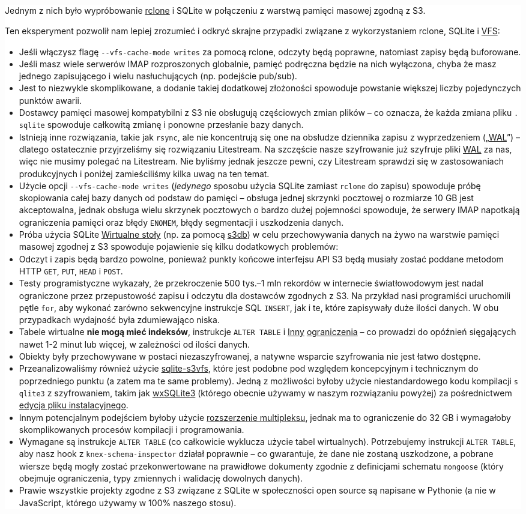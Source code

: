 Jednym z nich było wypróbowanie [rclone]() i SQLite w połączeniu z warstwą pamięci masowej zgodną z S3.

Ten eksperyment pozwolił nam lepiej zrozumieć i odkryć skrajne przypadki związane z wykorzystaniem rclone, SQLite i [VFS](https://en.wikipedia.org/wiki/Virtual_file_system):

* Jeśli włączysz flagę `--vfs-cache-mode writes` za pomocą rclone, odczyty będą poprawne, natomiast zapisy będą buforowane.
* Jeśli masz wiele serwerów IMAP rozproszonych globalnie, pamięć podręczna będzie na nich wyłączona, chyba że masz jednego zapisującego i wielu nasłuchujących (np. podejście pub/sub).
* Jest to niezwykle skomplikowane, a dodanie takiej dodatkowej złożoności spowoduje powstanie większej liczby pojedynczych punktów awarii.
* Dostawcy pamięci masowej kompatybilni z S3 nie obsługują częściowych zmian plików – co oznacza, że każda zmiana pliku `.sqlite` spowoduje całkowitą zmianę i ponowne przesłanie bazy danych.
* Istnieją inne rozwiązania, takie jak `rsync`, ale nie koncentrują się one na obsłudze dziennika zapisu z wyprzedzeniem („[WAL](https://www.sqlite.org/wal.html)”) – dlatego ostatecznie przyjrzeliśmy się rozwiązaniu Litestream. Na szczęście nasze szyfrowanie już szyfruje pliki [WAL](https://www.sqlite.org/wal.html) za nas, więc nie musimy polegać na Litestream. Nie byliśmy jednak jeszcze pewni, czy Litestream sprawdzi się w zastosowaniach produkcyjnych i poniżej zamieściliśmy kilka uwag na ten temat.
* Użycie opcji `--vfs-cache-mode writes` (*jedynego* sposobu użycia SQLite zamiast `rclone` do zapisu) spowoduje próbę skopiowania całej bazy danych od podstaw do pamięci – obsługa jednej skrzynki pocztowej o rozmiarze 10 GB jest akceptowalna, jednak obsługa wielu skrzynek pocztowych o bardzo dużej pojemności spowoduje, że serwery IMAP napotkają ograniczenia pamięci oraz błędy `ENOMEM`, błędy segmentacji i uszkodzenia danych.
* Próba użycia SQLite [Wirtualne stoły](https://www.sqlite.org/vtab.html) (np. za pomocą [s3db](https://github.com/jrhy/s3db)) w celu przechowywania danych na żywo na warstwie pamięci masowej zgodnej z S3 spowoduje pojawienie się kilku dodatkowych problemów:
* Odczyt i zapis będą bardzo powolne, ponieważ punkty końcowe interfejsu API S3 będą musiały zostać poddane metodom HTTP `GET`, `PUT`, `HEAD` i `POST`.
* Testy programistyczne wykazały, że przekroczenie 500 tys.–1 mln rekordów w internecie światłowodowym jest nadal ograniczone przez przepustowość zapisu i odczytu dla dostawców zgodnych z S3. Na przykład nasi programiści uruchomili pętle `for`, aby wykonać zarówno sekwencyjne instrukcje SQL `INSERT`, jak i te, które zapisywały duże ilości danych. W obu przypadkach wydajność była zdumiewająco niska.
* Tabele wirtualne **nie mogą mieć indeksów**, instrukcje `ALTER TABLE` i [Inny](https://stackoverflow.com/a/12507650) [ograniczenia](https://sqlite.org/lang_createvtab.html) – co prowadzi do opóźnień sięgających nawet 1-2 minut lub więcej, w zależności od ilości danych.
* Obiekty były przechowywane w postaci niezaszyfrowanej, a natywne wsparcie szyfrowania nie jest łatwo dostępne.
* Przeanalizowaliśmy również użycie [sqlite-s3vfs](https://github.com/uktrade/sqlite-s3vfs), które jest podobne pod względem koncepcyjnym i technicznym do poprzedniego punktu (a zatem ma te same problemy). Jedną z możliwości byłoby użycie niestandardowego kodu kompilacji `sqlite3` z szyfrowaniem, takim jak [wxSQLite3](https://github.com/utelle/wxsqlite3) (którego obecnie używamy w naszym rozwiązaniu powyżej) za pośrednictwem [edycja pliku instalacyjnego](https://github.com/rogerbinns/apsw/blob/a870bda57ce28704f028af44c392b9a458e702be/setup.py#L268-L276).
* Innym potencjalnym podejściem byłoby użycie [rozszerzenie multipleksu](https://www.sqlite.org/src/doc/trunk/src/test_multiplex.c), jednak ma to ograniczenie do 32 GB i wymagałoby skomplikowanych procesów kompilacji i programowania.
* Wymagane są instrukcje `ALTER TABLE` (co całkowicie wyklucza użycie tabel wirtualnych). Potrzebujemy instrukcji `ALTER TABLE`, aby nasz hook z `knex-schema-inspector` działał poprawnie – co gwarantuje, że dane nie zostaną uszkodzone, a pobrane wiersze będą mogły zostać przekonwertowane na prawidłowe dokumenty zgodnie z definicjami schematu `mongoose` (który obejmuje ograniczenia, typy zmiennych i walidację dowolnych danych).
* Prawie wszystkie projekty zgodne z S3 związane z SQLite w społeczności open source są napisane w Pythonie (a nie w JavaScript, którego używamy w 100% naszego stosu).